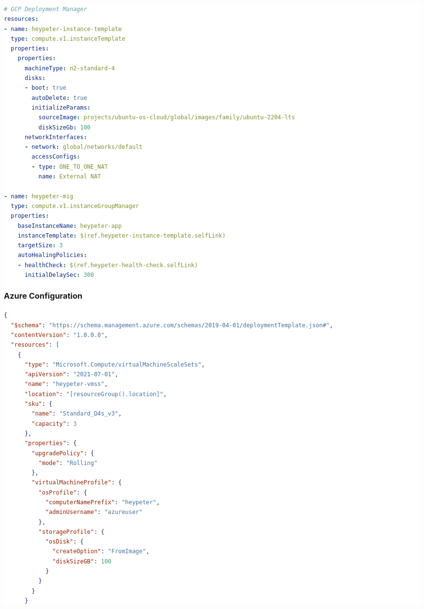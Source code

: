 ```yaml
# GCP Deployment Manager
resources:
- name: heypeter-instance-template
  type: compute.v1.instanceTemplate
  properties:
    properties:
      machineType: n2-standard-4
      disks:
      - boot: true
        autoDelete: true
        initializeParams:
          sourceImage: projects/ubuntu-os-cloud/global/images/family/ubuntu-2204-lts
          diskSizeGb: 100
      networkInterfaces:
      - network: global/networks/default
        accessConfigs:
        - type: ONE_TO_ONE_NAT
          name: External NAT

- name: heypeter-mig
  type: compute.v1.instanceGroupManager
  properties:
    baseInstanceName: heypeter-app
    instanceTemplate: $(ref.heypeter-instance-template.selfLink)
    targetSize: 3
    autoHealingPolicies:
    - healthCheck: $(ref.heypeter-health-check.selfLink)
      initialDelaySec: 300
```

### Azure Configuration

```json
{
  "$schema": "https://schema.management.azure.com/schemas/2019-04-01/deploymentTemplate.json#",
  "contentVersion": "1.0.0.0",
  "resources": [
    {
      "type": "Microsoft.Compute/virtualMachineScaleSets",
      "apiVersion": "2021-07-01",
      "name": "heypeter-vmss",
      "location": "[resourceGroup().location]",
      "sku": {
        "name": "Standard_D4s_v3",
        "capacity": 3
      },
      "properties": {
        "upgradePolicy": {
          "mode": "Rolling"
        },
        "virtualMachineProfile": {
          "osProfile": {
            "computerNamePrefix": "heypeter",
            "adminUsername": "azureuser"
          },
          "storageProfile": {
            "osDisk": {
              "createOption": "FromImage",
              "diskSizeGB": 100
            }
          }
        }
      }
```